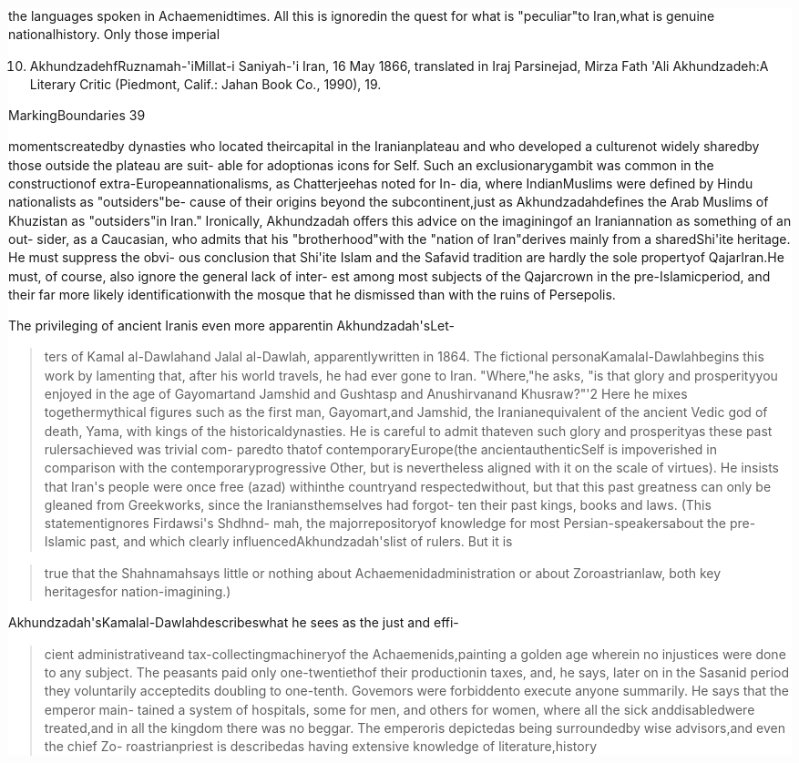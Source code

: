 the languages spoken in Achaemenidtimes. All this is ignoredin the quest for
what is "peculiar"to Iran,what is genuine nationalhistory. Only those imperial

10. AkhundzadehfRuznamah-'iMillat-i Saniyah-'i Iran, 16 May 1866, translated in
Iraj Parsinejad, Mirza Fath 'Ali Akhundzadeh:A Literary Critic (Piedmont, Calif.:
Jahan Book Co., 1990), 19.

MarkingBoundaries 39

momentscreatedby dynasties who located theircapital in the Iranianplateau and
who developed a culturenot widely sharedby those outside the plateau are suit-
able for adoptionas icons for Self. Such an exclusionarygambit was common in
the constructionof extra-Europeannationalisms, as Chatterjeehas noted for In-
dia, where IndianMuslims were defined by Hindu nationalists as "outsiders"be-
cause of their origins beyond the subcontinent,just as Akhundzadahdefines the
Arab Muslims of Khuzistan as "outsiders"in Iran." Ironically, Akhundzadah
offers this advice on the imaginingof an Iraniannation as something of an out-
sider, as a Caucasian, who admits that his "brotherhood"with the "nation of
Iran"derives mainly from a sharedShi'ite heritage. He must suppress the obvi-
ous conclusion that Shi'ite Islam and the Safavid tradition are hardly the sole
propertyof QajarIran.He must, of course, also ignore the general lack of inter-
est among most subjects of the Qajarcrown in the pre-Islamicperiod, and their
far more likely identificationwith the mosque that he dismissed than with the
ruins of Persepolis.

The privileging of ancient Iranis even more apparentin Akhundzadah'sLet-
> ters of Kamal al-Dawlahand Jalal al-Dawlah, apparentlywritten in 1864. The
> fictional personaKamalal-Dawlahbegins this work by lamenting that, after his
> world travels, he had ever gone to Iran. "Where,"he asks, "is that glory and
> prosperityyou enjoyed in the age of Gayomartand Jamshid and Gushtasp and
> Anushirvanand Khusraw?"'2    Here he mixes togethermythical figures such as the
> first man, Gayomart,and Jamshid, the Iranianequivalent of the ancient Vedic
> god of death, Yama, with kings of the historicaldynasties. He is careful to admit
> thateven such glory and prosperityas these past rulersachieved was trivial com-
> paredto thatof contemporaryEurope(the ancientauthenticSelf is impoverished
> in comparison with the contemporaryprogressive Other, but is nevertheless
> aligned with it on the scale of virtues). He insists that Iran's people were once
> free (azad) withinthe countryand respectedwithout, but that this past greatness
> can only be gleaned from Greekworks, since the Iraniansthemselves had forgot-
> ten their past kings, books and laws. (This statementignores Firdawsi's Shdhnd-
> mah, the majorrepositoryof knowledge for most Persian-speakersabout the pre-
Islamic past, and which clearly influencedAkhundzadah'slist of rulers. But it is

> true that the Shahnamahsays little or nothing about Achaemenidadministration
or about Zoroastrianlaw, both key heritagesfor nation-imagining.)

Akhundzadah'sKamalal-Dawlahdescribeswhat he sees as the just and effi-
> cient administrativeand tax-collectingmachineryof the Achaemenids,painting a
> golden age wherein no injustices were done to any subject. The peasants paid
> only one-twentiethof their productionin taxes, and, he says, later on in the
> Sasanid period they voluntarily acceptedits doubling to one-tenth. Govemors
> were forbiddento execute anyone summarily. He says that the emperor main-
> tained a system of hospitals, some for men, and others for women, where all the
> sick anddisabledwere treated,and in all the kingdom there was no beggar. The
> emperoris depictedas being surroundedby wise advisors,and even the chief Zo-
> roastrianpriest is describedas having extensive knowledge of literature,history
